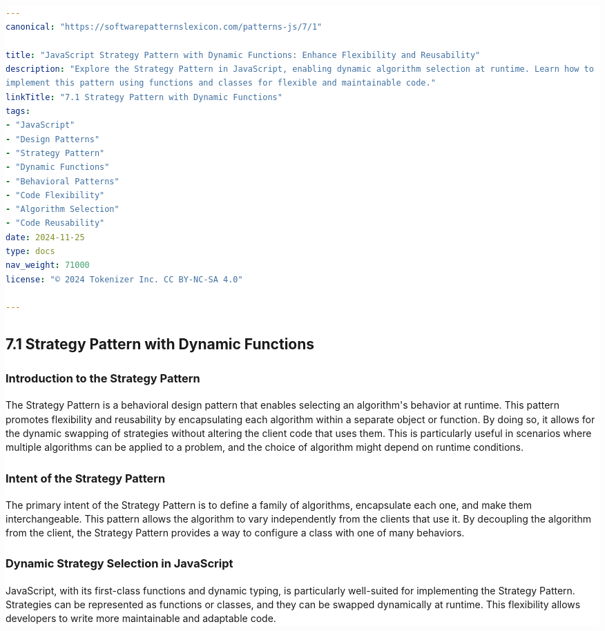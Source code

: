 ```yaml
---
canonical: "https://softwarepatternslexicon.com/patterns-js/7/1"

title: "JavaScript Strategy Pattern with Dynamic Functions: Enhance Flexibility and Reusability"
description: "Explore the Strategy Pattern in JavaScript, enabling dynamic algorithm selection at runtime. Learn how to implement this pattern using functions and classes for flexible and maintainable code."
linkTitle: "7.1 Strategy Pattern with Dynamic Functions"
tags:
- "JavaScript"
- "Design Patterns"
- "Strategy Pattern"
- "Dynamic Functions"
- "Behavioral Patterns"
- "Code Flexibility"
- "Algorithm Selection"
- "Code Reusability"
date: 2024-11-25
type: docs
nav_weight: 71000
license: "© 2024 Tokenizer Inc. CC BY-NC-SA 4.0"

---
```


## 7.1 Strategy Pattern with Dynamic Functions

### Introduction to the Strategy Pattern

The Strategy Pattern is a behavioral design pattern that enables selecting an algorithm's behavior at runtime. This pattern promotes flexibility and reusability by encapsulating each algorithm within a separate object or function. By doing so, it allows for the dynamic swapping of strategies without altering the client code that uses them. This is particularly useful in scenarios where multiple algorithms can be applied to a problem, and the choice of algorithm might depend on runtime conditions.

### Intent of the Strategy Pattern

The primary intent of the Strategy Pattern is to define a family of algorithms, encapsulate each one, and make them interchangeable. This pattern allows the algorithm to vary independently from the clients that use it. By decoupling the algorithm from the client, the Strategy Pattern provides a way to configure a class with one of many behaviors.

### Dynamic Strategy Selection in JavaScript

JavaScript, with its first-class functions and dynamic typing, is particularly well-suited for implementing the Strategy Pattern. Strategies can be represented as functions or classes, and they can be swapped dynamically at runtime. This flexibility allows developers to write more maintainable and adaptable code.
